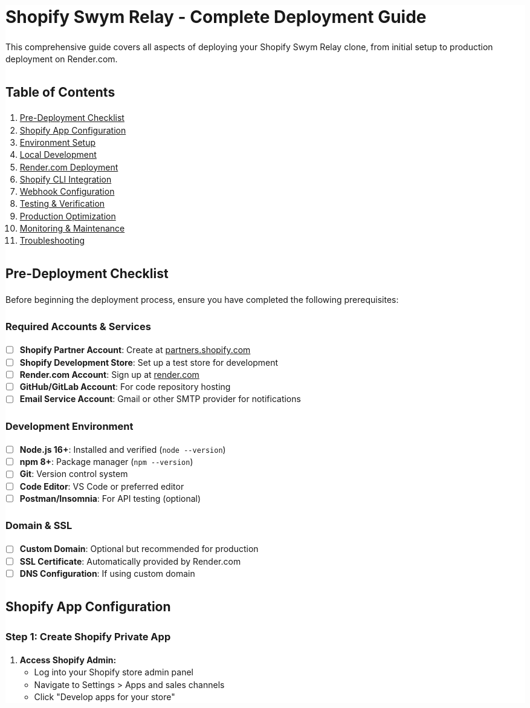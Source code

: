 # Shopify Swym Relay - Complete Deployment Guide

This comprehensive guide covers all aspects of deploying your Shopify Swym Relay clone, from initial setup to production deployment on Render.com.

## Table of Contents

1. [Pre-Deployment Checklist](#pre-deployment-checklist)
2. [Shopify App Configuration](#shopify-app-configuration)
3. [Environment Setup](#environment-setup)
4. [Local Development](#local-development)
5. [Render.com Deployment](#rendercom-deployment)
6. [Shopify CLI Integration](#shopify-cli-integration)
7. [Webhook Configuration](#webhook-configuration)
8. [Testing & Verification](#testing--verification)
9. [Production Optimization](#production-optimization)
10. [Monitoring & Maintenance](#monitoring--maintenance)
11. [Troubleshooting](#troubleshooting)

## Pre-Deployment Checklist

Before beginning the deployment process, ensure you have completed the following prerequisites:

### Required Accounts & Services

- [ ] **Shopify Partner Account**: Create at [partners.shopify.com](https://partners.shopify.com)
- [ ] **Shopify Development Store**: Set up a test store for development
- [ ] **Render.com Account**: Sign up at [render.com](https://render.com)
- [ ] **GitHub/GitLab Account**: For code repository hosting
- [ ] **Email Service Account**: Gmail or other SMTP provider for notifications

### Development Environment

- [ ] **Node.js 16+**: Installed and verified (`node --version`)
- [ ] **npm 8+**: Package manager (`npm --version`)
- [ ] **Git**: Version control system
- [ ] **Code Editor**: VS Code or preferred editor
- [ ] **Postman/Insomnia**: For API testing (optional)

### Domain & SSL

- [ ] **Custom Domain**: Optional but recommended for production
- [ ] **SSL Certificate**: Automatically provided by Render.com
- [ ] **DNS Configuration**: If using custom domain

## Shopify App Configuration

### Step 1: Create Shopify Private App

1. **Access Shopify Admin:**
   - Log into your Shopify store admin panel
   - Navigate to Settings > Apps and sales channels
   - Click "Develop apps for your store"
